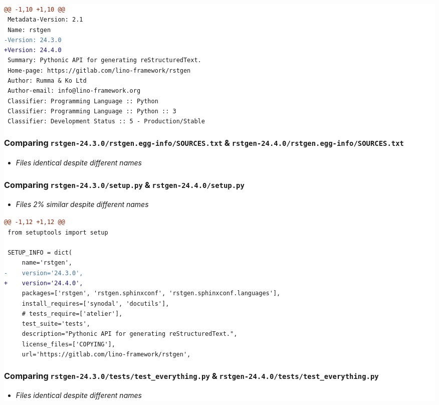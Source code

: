 ```diff
@@ -1,10 +1,10 @@
 Metadata-Version: 2.1
 Name: rstgen
-Version: 24.3.0
+Version: 24.4.0
 Summary: Pythonic API for generating reStructuredText.
 Home-page: https://gitlab.com/lino-framework/rstgen
 Author: Rumma & Ko Ltd
 Author-email: info@lino-framework.org
 Classifier: Programming Language :: Python
 Classifier: Programming Language :: Python :: 3
 Classifier: Development Status :: 5 - Production/Stable
```

### Comparing `rstgen-24.3.0/rstgen.egg-info/SOURCES.txt` & `rstgen-24.4.0/rstgen.egg-info/SOURCES.txt`

 * *Files identical despite different names*

### Comparing `rstgen-24.3.0/setup.py` & `rstgen-24.4.0/setup.py`

 * *Files 2% similar despite different names*

```diff
@@ -1,12 +1,12 @@
 from setuptools import setup
 
 SETUP_INFO = dict(
     name='rstgen',
-    version='24.3.0',
+    version='24.4.0',
     packages=['rstgen', 'rstgen.sphinxconf', 'rstgen.sphinxconf.languages'],
     install_requires=['synodal', 'docutils'],
     # tests_require=['atelier'],
     test_suite='tests',
     description="Pythonic API for generating reStructuredText.",
     license_files=['COPYING'],
     url='https://gitlab.com/lino-framework/rstgen',
```

### Comparing `rstgen-24.3.0/tests/test_everything.py` & `rstgen-24.4.0/tests/test_everything.py`

 * *Files identical despite different names*


